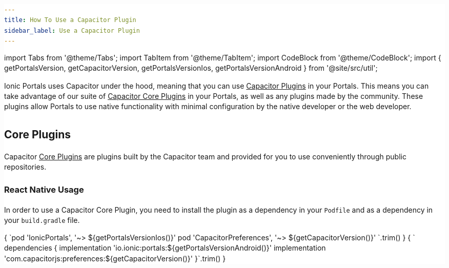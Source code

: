 ```yaml
---
title: How To Use a Capacitor Plugin
sidebar_label: Use a Capacitor Plugin
---
```


import Tabs from '@theme/Tabs';
import TabItem from '@theme/TabItem';
import CodeBlock from '@theme/CodeBlock';
import { getPortalsVersion, getCapacitorVersion, getPortalsVersionIos, getPortalsVersionAndroid } from '@site/src/util';

<head>
  <title>How to Use Capacitor Plugins: Core & Others | Ionic</title>
  <meta
    name="description"
    content="Learn how to use Capacitor Core Plugins as well as those made by the community. These allow portals to use native functionality with minimal configuration."
  />
</head>

Ionic Portals uses Capacitor under the hood, meaning that you can use [Capacitor Plugins](https://capacitorjs.com/docs/plugins) in your Portals. This means you can take advantage of our suite of [Capacitor Core Plugins](https://capacitorjs.com/docs/apis) in your Portals, as well as any plugins made by the community. These plugins allow Portals to use native functionality with minimal configuration by the native developer or the web developer.

## Core Plugins

Capacitor [Core Plugins](https://capacitorjs.com/docs/apis) are plugins built by the Capacitor team and provided for you to use conveniently through public repositories.

### React Native Usage

In order to use a Capacitor Core Plugin, you need to install the plugin as a dependency in your `Podfile` and as a dependency in your `build.gradle` file. 

<Tabs>
  <TabItem value="podfile" label="Podfile">
   <CodeBlock className="language-ruby" title="Podfile">
{
`pod 'IonicPortals', '~> ${getPortalsVersionIos()}'
pod 'CapacitorPreferences', '~> ${getCapacitorVersion()}'
`.trim()
}
    </CodeBlock>
  </TabItem>
  <TabItem value="build.gradle" label="build.gradle">
    <CodeBlock className="language-groovy" title="build.gradle">
{
`
dependencies {
    implementation 'io.ionic:portals:${getPortalsVersionAndroid()}'
    implementation 'com.capacitorjs:preferences:${getCapacitorVersion()}'
}`.trim()
}
    </CodeBlock>
  </TabItem>
</Tabs>

